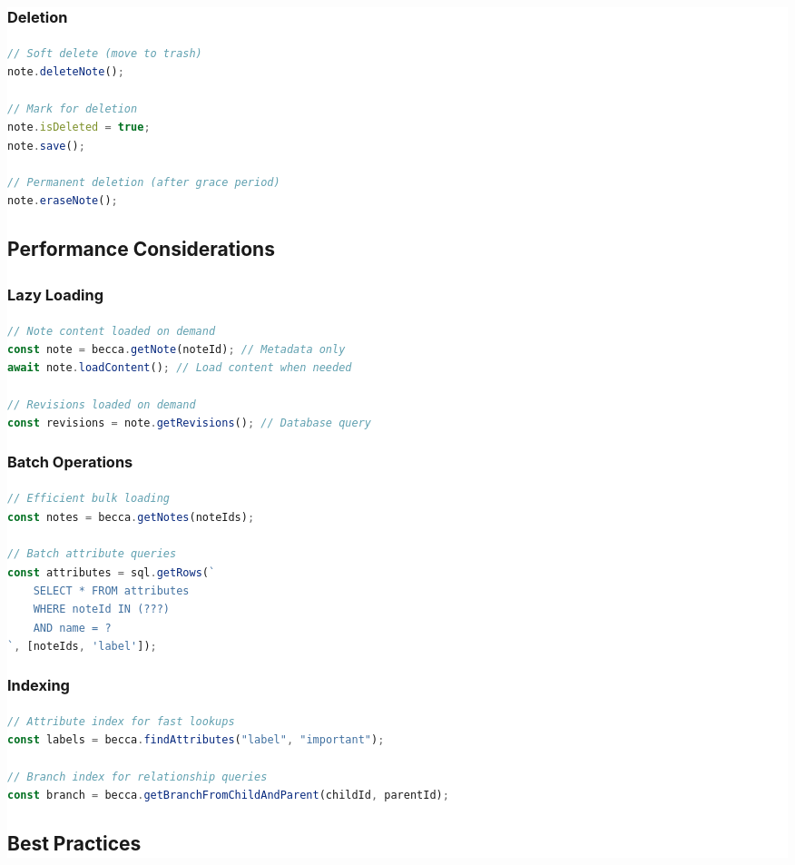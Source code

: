 ### Deletion

```typescript
// Soft delete (move to trash)
note.deleteNote();

// Mark for deletion
note.isDeleted = true;
note.save();

// Permanent deletion (after grace period)
note.eraseNote();
```

## Performance Considerations

### Lazy Loading

```typescript
// Note content loaded on demand
const note = becca.getNote(noteId); // Metadata only
await note.loadContent(); // Load content when needed

// Revisions loaded on demand
const revisions = note.getRevisions(); // Database query
```

### Batch Operations

```typescript
// Efficient bulk loading
const notes = becca.getNotes(noteIds);

// Batch attribute queries
const attributes = sql.getRows(`
    SELECT * FROM attributes 
    WHERE noteId IN (???) 
    AND name = ?
`, [noteIds, 'label']);
```

### Indexing

```typescript
// Attribute index for fast lookups
const labels = becca.findAttributes("label", "important");

// Branch index for relationship queries
const branch = becca.getBranchFromChildAndParent(childId, parentId);
```

## Best Practices
